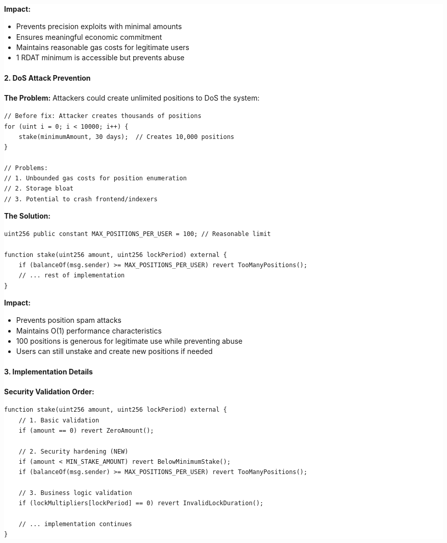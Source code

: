 **Impact:**
- Prevents precision exploits with minimal amounts
- Ensures meaningful economic commitment
- Maintains reasonable gas costs for legitimate users
- 1 RDAT minimum is accessible but prevents abuse

#### 2. **DoS Attack Prevention**

**The Problem:**
Attackers could create unlimited positions to DoS the system:

```solidity
// Before fix: Attacker creates thousands of positions
for (uint i = 0; i < 10000; i++) {
    stake(minimumAmount, 30 days);  // Creates 10,000 positions
}

// Problems:
// 1. Unbounded gas costs for position enumeration
// 2. Storage bloat
// 3. Potential to crash frontend/indexers
```

**The Solution:**
```solidity
uint256 public constant MAX_POSITIONS_PER_USER = 100; // Reasonable limit

function stake(uint256 amount, uint256 lockPeriod) external {
    if (balanceOf(msg.sender) >= MAX_POSITIONS_PER_USER) revert TooManyPositions();
    // ... rest of implementation
}
```

**Impact:**
- Prevents position spam attacks
- Maintains O(1) performance characteristics
- 100 positions is generous for legitimate use while preventing abuse
- Users can still unstake and create new positions if needed

#### 3. **Implementation Details**

**Security Validation Order:**
```solidity
function stake(uint256 amount, uint256 lockPeriod) external {
    // 1. Basic validation
    if (amount == 0) revert ZeroAmount();
    
    // 2. Security hardening (NEW)
    if (amount < MIN_STAKE_AMOUNT) revert BelowMinimumStake();
    if (balanceOf(msg.sender) >= MAX_POSITIONS_PER_USER) revert TooManyPositions();
    
    // 3. Business logic validation
    if (lockMultipliers[lockPeriod] == 0) revert InvalidLockDuration();
    
    // ... implementation continues
}
```
